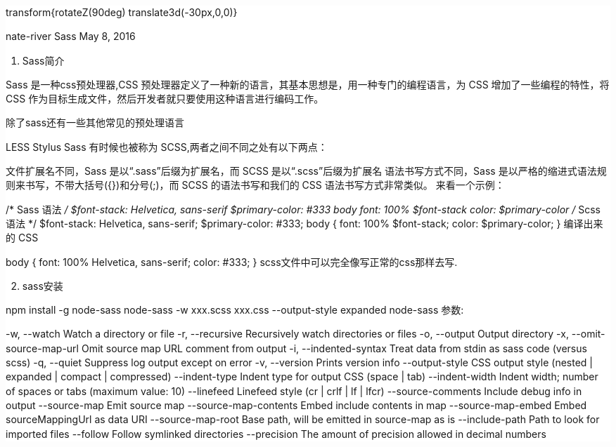 
transform{rotateZ(90deg) translate3d(-30px,0,0)}



nate-river
Sass
May 8, 2016

1. Sass简介

Sass 是一种css预处理器,CSS 预处理器定义了一种新的语言，其基本思想是，用一种专门的编程语言，为 CSS 增加了一些编程的特性，将 CSS 作为目标生成文件，然后开发者就只要使用这种语言进行编码工作。

除了sass还有一些其他常见的预处理语言

LESS
Stylus
Sass 有时候也被称为 SCSS,两者之间不同之处有以下两点：

文件扩展名不同，Sass 是以“.sass”后缀为扩展名，而 SCSS 是以“.scss”后缀为扩展名
语法书写方式不同，Sass 是以严格的缩进式语法规则来书写，不带大括号({})和分号(;)，而 SCSS 的语法书写和我们的 CSS 语法书写方式非常类似。
来看一个示例：

/* Sass 语法 */
$font-stack: Helvetica, sans-serif
$primary-color: #333
body
  font: 100% $font-stack
  color: $primary-color
/* Scss 语法 */
$font-stack: Helvetica, sans-serif;
$primary-color: #333;
body {
  font: 100% $font-stack;
  color: $primary-color;
}
编译出来的 CSS

body {
  font: 100% Helvetica, sans-serif;
  color: #333;
}
scss文件中可以完全像写正常的css那样去写.

2. sass安装

npm install -g node-sass
node-sass -w xxx.scss xxx.css --output-style expanded
node-sass 参数:

-w, --watch                Watch a directory or file
-r, --recursive            Recursively watch directories or files
-o, --output               Output directory
-x, --omit-source-map-url  Omit source map URL comment from output
-i, --indented-syntax      Treat data from stdin as sass code (versus scss)
-q, --quiet                Suppress log output except on error
-v, --version              Prints version info
--output-style             CSS output style (nested | expanded | compact | compressed)
--indent-type              Indent type for output CSS (space | tab)
--indent-width             Indent width; number of spaces or tabs (maximum value: 10)
--linefeed                 Linefeed style (cr | crlf | lf | lfcr)
--source-comments          Include debug info in output
--source-map               Emit source map
--source-map-contents      Embed include contents in map
--source-map-embed         Embed sourceMappingUrl as data URI
--source-map-root          Base path, will be emitted in source-map as is
--include-path             Path to look for imported files
--follow                   Follow symlinked directories
--precision                The amount of precision allowed in decimal numbers